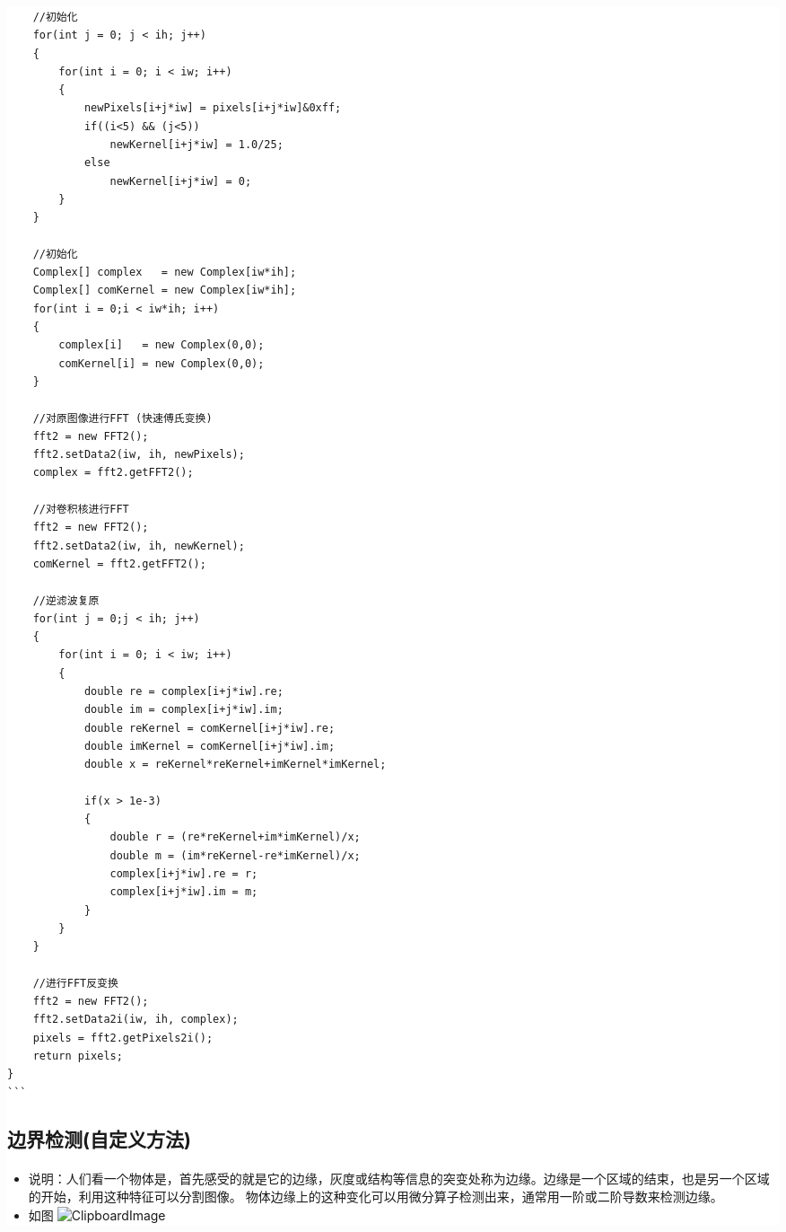     	//初始化
    	for(int j = 0; j < ih; j++)
    	{
    		for(int i = 0; i < iw; i++)
    		{
    			newPixels[i+j*iw] = pixels[i+j*iw]&0xff;
    			if((i<5) && (j<5))
    				newKernel[i+j*iw] = 1.0/25;
    			else
    				newKernel[i+j*iw] = 0;
    		}
    	}
    
    	//初始化
    	Complex[] complex   = new Complex[iw*ih];
    	Complex[] comKernel = new Complex[iw*ih];
    	for(int i = 0;i < iw*ih; i++)
    	{
    		complex[i]   = new Complex(0,0);
    		comKernel[i] = new Complex(0,0);
    	}
    
    	//对原图像进行FFT (快速傅氏变换)
    	fft2 = new FFT2();
    	fft2.setData2(iw, ih, newPixels);
    	complex = fft2.getFFT2();
    
    	//对卷积核进行FFT
    	fft2 = new FFT2();
    	fft2.setData2(iw, ih, newKernel);
    	comKernel = fft2.getFFT2();
    
    	//逆滤波复原
    	for(int j = 0;j < ih; j++)
    	{
    		for(int i = 0; i < iw; i++)
    		{
    			double re = complex[i+j*iw].re;
    			double im = complex[i+j*iw].im;
    			double reKernel = comKernel[i+j*iw].re;
    			double imKernel = comKernel[i+j*iw].im;
    			double x = reKernel*reKernel+imKernel*imKernel;
    
    			if(x > 1e-3)
    			{
    				double r = (re*reKernel+im*imKernel)/x;
    				double m = (im*reKernel-re*imKernel)/x;
    				complex[i+j*iw].re = r;
    				complex[i+j*iw].im = m;
    			}
    		}
    	}
    
    	//进行FFT反变换
    	fft2 = new FFT2();
    	fft2.setData2i(iw, ih, complex);
    	pixels = fft2.getPixels2i();
    	return pixels;
    }
    ```
## 边界检测(自定义方法)
- 说明：人们看一个物体是，首先感受的就是它的边缘，灰度或结构等信息的突变处称为边缘。边缘是一个区域的结束，也是另一个区域的开始，利用这种特征可以分割图像。
    物体边缘上的这种变化可以用微分算子检测出来，通常用一阶或二阶导数来检测边缘。
- 如图
    <img src="http://obu9je6ng.bkt.clouddn.com/FtX_UjvlyHv3o98RvaXwh7gsihqP?imageslim" alt="ClipboardImage" width="545" height="261" />